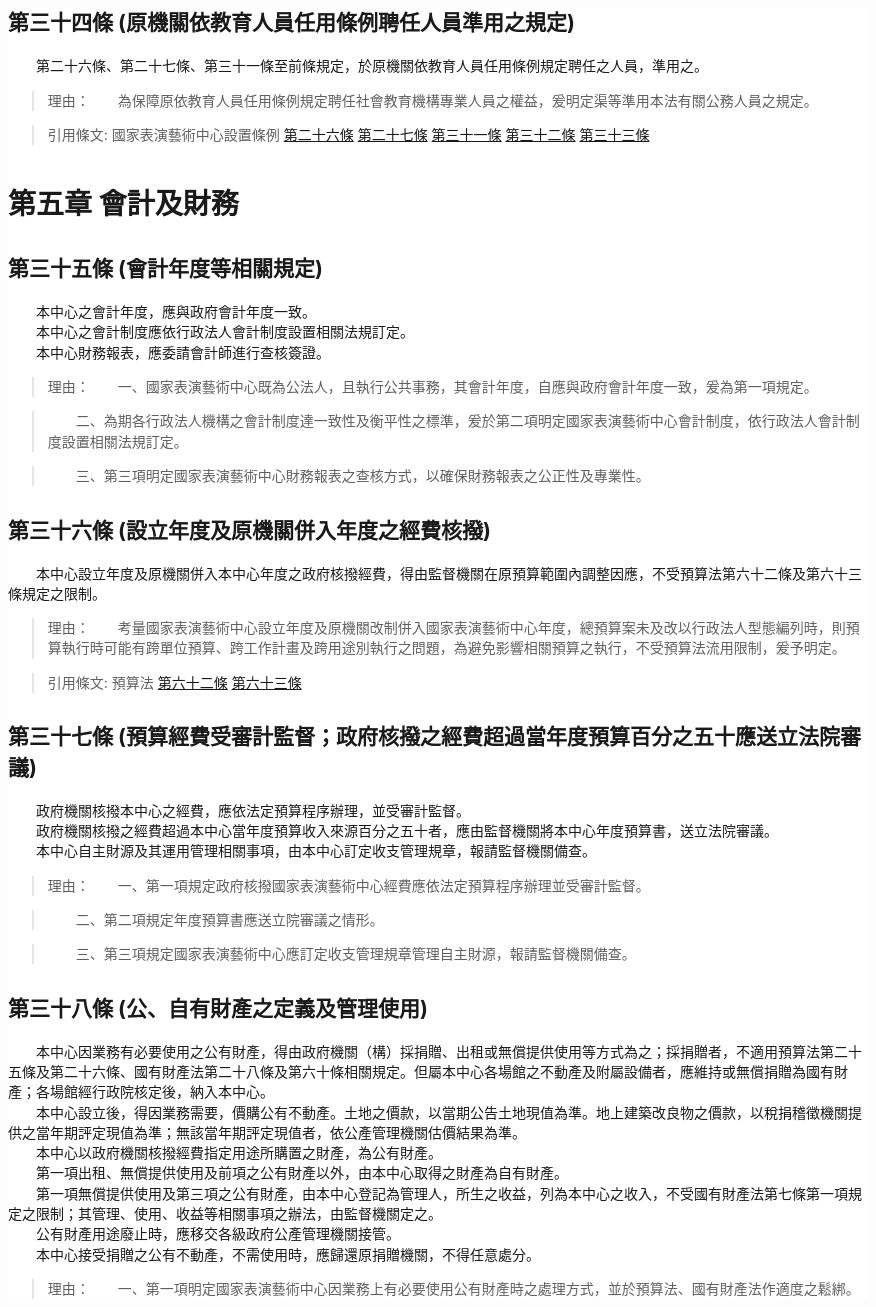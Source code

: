 

第三十四條 (原機關依教育人員任用條例聘任人員準用之規定)
-------------------------------------------------------
　　第二十六條、第二十七條、第三十一條至前條規定，於原機關依教育人員任用條例規定聘任之人員，準用之。  
> 理由：　　為保障原依教育人員任用條例規定聘任社會教育機構專業人員之權益，爰明定渠等準用本法有關公務人員之規定。

> 引用條文: 國家表演藝術中心設置條例 [第二十六條](../../人事其他/組織編制/國家表演藝術中心設置條例.md#第二十六條-繼續任用人員之權益規定) [第二十七條](../../人事其他/組織編制/國家表演藝術中心設置條例.md#第二十七條-公務人員不隨同移轉中心之權益規定) [第三十一條](../../人事其他/組織編制/國家表演藝術中心設置條例.md#第三十一條-不隨同移轉中心員工之慰助金及保險年資損失補償等相關費用之支應) [第三十二條](../../人事其他/組織編制/國家表演藝術中心設置條例.md#第三十二條-不適用本條例加發慰助金等之規定者) [第三十三條](../../人事其他/組織編制/國家表演藝術中心設置條例.md#第三十三條-原機關休、停職及留職停薪人員之權益規定)



第五章  會計及財務
==================
第三十五條 (會計年度等相關規定)
-------------------------------
　　本中心之會計年度，應與政府會計年度一致。  
　　本中心之會計制度應依行政法人會計制度設置相關法規訂定。  
　　本中心財務報表，應委請會計師進行查核簽證。  
> 理由：　　一、國家表演藝術中心既為公法人，且執行公共事務，其會計年度，自應與政府會計年度一致，爰為第一項規定。

> 　　二、為期各行政法人機構之會計制度達一致性及衡平性之標準，爰於第二項明定國家表演藝術中心會計制度，依行政法人會計制度設置相關法規訂定。

> 　　三、第三項明定國家表演藝術中心財務報表之查核方式，以確保財務報表之公正性及專業性。



第三十六條 (設立年度及原機關併入年度之經費核撥)
-----------------------------------------------
　　本中心設立年度及原機關併入本中心年度之政府核撥經費，得由監督機關在原預算範圍內調整因應，不受預算法第六十二條及第六十三條規定之限制。  
> 理由：　　考量國家表演藝術中心設立年度及原機關改制併入國家表演藝術中心年度，總預算案未及改以行政法人型態編列時，則預算執行時可能有跨單位預算、跨工作計畫及跨用途別執行之問題，為避免影響相關預算之執行，不受預算法流用限制，爰予明定。

> 引用條文: 預算法 [第六十二條](../../主計/預算/預算法.md#第六十二條-總預算內經費之禁止流用及例外) [第六十三條](../../主計/預算/預算法.md#第六十三條-各機關之歲出分配預算)



第三十七條 (預算經費受審計監督；政府核撥之經費超過當年度預算百分之五十應送立法院審議)
-------------------------------------------------------------------------------------
　　政府機關核撥本中心之經費，應依法定預算程序辦理，並受審計監督。  
　　政府機關核撥之經費超過本中心當年度預算收入來源百分之五十者，應由監督機關將本中心年度預算書，送立法院審議。  
　　本中心自主財源及其運用管理相關事項，由本中心訂定收支管理規章，報請監督機關備查。  
> 理由：　　一、第一項規定政府核撥國家表演藝術中心經費應依法定預算程序辦理並受審計監督。

> 　　二、第二項規定年度預算書應送立院審議之情形。

> 　　三、第三項規定國家表演藝術中心應訂定收支管理規章管理自主財源，報請監督機關備查。



第三十八條 (公、自有財產之定義及管理使用)
-----------------------------------------
　　本中心因業務有必要使用之公有財產，得由政府機關（構）採捐贈、出租或無償提供使用等方式為之；採捐贈者，不適用預算法第二十五條及第二十六條、國有財產法第二十八條及第六十條相關規定。但屬本中心各場館之不動產及附屬設備者，應維持或無償捐贈為國有財產；各場館經行政院核定後，納入本中心。  
　　本中心設立後，得因業務需要，價購公有不動產。土地之價款，以當期公告土地現值為準。地上建築改良物之價款，以稅捐稽徵機關提供之當年期評定現值為準；無該當年期評定現值者，依公產管理機關估價結果為準。  
　　本中心以政府機關核撥經費指定用途所購置之財產，為公有財產。  
　　第一項出租、無償提供使用及前項之公有財產以外，由本中心取得之財產為自有財產。  
　　第一項無償提供使用及第三項之公有財產，由本中心登記為管理人，所生之收益，列為本中心之收入，不受國有財產法第七條第一項規定之限制；其管理、使用、收益等相關事項之辦法，由監督機關定之。  
　　公有財產用途廢止時，應移交各級政府公產管理機關接管。  
　　本中心接受捐贈之公有不動產，不需使用時，應歸還原捐贈機關，不得任意處分。  
> 理由：　　一、第一項明定國家表演藝術中心因業務上有必要使用公有財產時之處理方式，並於預算法、國有財產法作適度之鬆綁。
